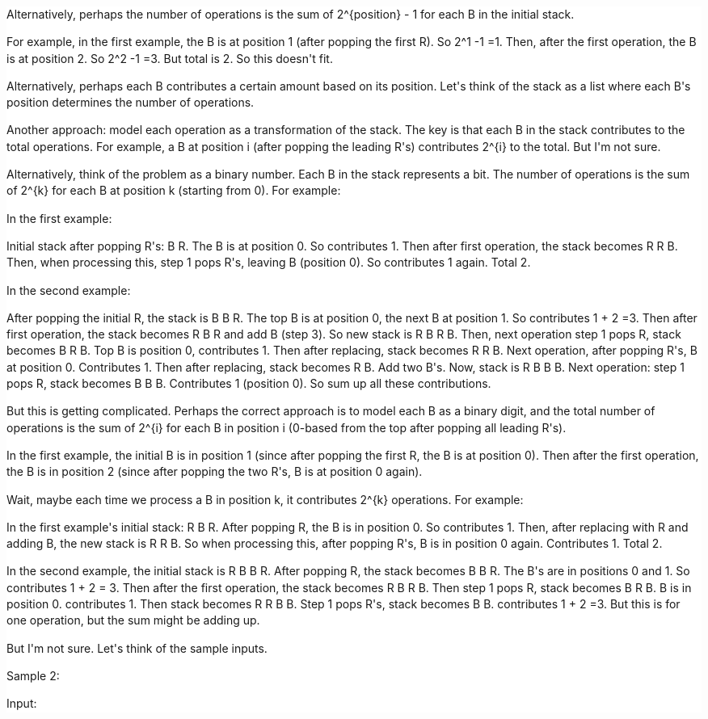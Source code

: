 Alternatively, perhaps the number of operations is the sum of 2^{position} - 1 for each B in the initial stack.

For example, in the first example, the B is at position 1 (after popping the first R). So 2^1 -1 =1. Then, after the first operation, the B is at position 2. So 2^2 -1 =3. But total is 2. So this doesn't fit.

Alternatively, perhaps each B contributes a certain amount based on its position. Let's think of the stack as a list where each B's position determines the number of operations.

Another approach: model each operation as a transformation of the stack. The key is that each B in the stack contributes to the total operations. For example, a B at position i (after popping the leading R's) contributes 2^{i} to the total. But I'm not sure.

Alternatively, think of the problem as a binary number. Each B in the stack represents a bit. The number of operations is the sum of 2^{k} for each B at position k (starting from 0). For example:

In the first example:

Initial stack after popping R's: B R. The B is at position 0. So contributes 1. Then after first operation, the stack becomes R R B. Then, when processing this, step 1 pops R's, leaving B (position 0). So contributes 1 again. Total 2.

In the second example:

After popping the initial R, the stack is B B R. The top B is at position 0, the next B at position 1. So contributes 1 + 2 =3. Then after first operation, the stack becomes R B R and add B (step 3). So new stack is R B R B. Then, next operation step 1 pops R, stack becomes B R B. Top B is position 0, contributes 1. Then after replacing, stack becomes R R B. Next operation, after popping R's, B at position 0. Contributes 1. Then after replacing, stack becomes R B. Add two B's. Now, stack is R B B B. Next operation: step 1 pops R, stack becomes B B B. Contributes 1 (position 0). So sum up all these contributions.

But this is getting complicated. Perhaps the correct approach is to model each B as a binary digit, and the total number of operations is the sum of 2^{i} for each B in position i (0-based from the top after popping all leading R's).

In the first example, the initial B is in position 1 (since after popping the first R, the B is at position 0). Then after the first operation, the B is in position 2 (since after popping the two R's, B is at position 0 again).

Wait, maybe each time we process a B in position k, it contributes 2^{k} operations. For example:

In the first example's initial stack: R B R. After popping R, the B is in position 0. So contributes 1. Then, after replacing with R and adding B, the new stack is R R B. So when processing this, after popping R's, B is in position 0 again. Contributes 1. Total 2.

In the second example, the initial stack is R B B R. After popping R, the stack becomes B B R. The B's are in positions 0 and 1. So contributes 1 + 2 = 3. Then after the first operation, the stack becomes R B R B. Then step 1 pops R, stack becomes B R B. B is in position 0. contributes 1. Then stack becomes R R B B. Step 1 pops R's, stack becomes B B. contributes 1 + 2 =3. But this is for one operation, but the sum might be adding up.

But I'm not sure. Let's think of the sample inputs.

Sample 2:

Input:
